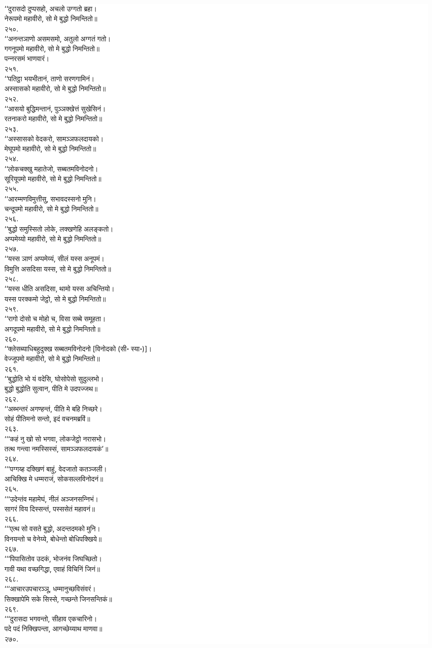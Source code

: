 ‘‘दुरासदो दुप्पसहो, अचलो उग्गतो ब्रहा।  
नेरूपमो महावीरो, सो मे बुद्धो निमन्तितो॥  
२५०.  
‘‘अनन्तञाणो असमसमो, अतुलो अग्गतं गतो।  
गगनूपमो महावीरो, सो मे बुद्धो निमन्तितो॥  
पन्‍नरसमं भाणवारं।  
२५१.  
‘‘पतिट्ठा भयभीतानं, ताणो सरणगामिनं।  
अस्सासको महावीरो, सो मे बुद्धो निमन्तितो॥  
२५२.  
‘‘आसयो बुद्धिमन्तानं, पुञ्‍ञक्खेत्तं सुखेसिनं।  
रतनाकरो महावीरो, सो मे बुद्धो निमन्तितो॥  
२५३.  
‘‘अस्सासको वेदकरो, सामञ्‍ञफलदायको।  
मेघूपमो महावीरो, सो मे बुद्धो निमन्तितो॥  
२५४.  
‘‘लोकचक्खु महातेजो, सब्बतमविनोदनो।  
सूरियूपमो महावीरो, सो मे बुद्धो निमन्तितो॥  
२५५.  
‘‘आरम्मणविमुत्तीसु, सभावदस्सनो मुनि।  
चन्दूपमो महावीरो, सो मे बुद्धो निमन्तितो॥  
२५६.  
‘‘बुद्धो समुस्सितो लोके, लक्खणेहि अलङ्कतो।  
अप्पमेय्यो महावीरो, सो मे बुद्धो निमन्तितो॥  
२५७.  
‘‘यस्स ञाणं अप्पमेय्यं, सीलं यस्स अनूपमं।  
विमुत्ति असदिसा यस्स, सो मे बुद्धो निमन्तितो॥  
२५८.  
‘‘यस्स धीति असदिसा, थामो यस्स अचिन्तियो।  
यस्स परक्‍कमो जेट्ठो, सो मे बुद्धो निमन्तितो॥  
२५९.  
‘‘रागो दोसो च मोहो च, विसा सब्बे समूहता।  
अगदूपमो महावीरो, सो मे बुद्धो निमन्तितो॥  
२६०.  
‘‘क्‍लेसब्याधिबहुदुक्ख सब्बतमविनोदनो [विनोदको (सी॰ स्या॰)]।  
वेज्‍जूपमो महावीरो, सो मे बुद्धो निमन्तितो॥  
२६१.  
‘‘बुद्धोति भो यं वदेसि, घोसोपेसो सुदुल्‍लभो।  
बुद्धो बुद्धोति सुत्वान, पीति मे उदपज्‍जथ॥  
२६२.  
‘‘अब्भन्तरं अगण्हन्तं, पीति मे बहि निच्छरे।  
सोहं पीतिमनो सन्तो, इदं वचनमब्रविं॥  
२६३.  
‘‘‘कहं नु खो सो भगवा, लोकजेट्ठो नरासभो।  
तत्थ गन्त्वा नमस्सिस्सं, सामञ्‍ञफलदायकं’॥  
२६४.  
‘‘‘पग्गय्ह दक्खिणं बाहुं, वेदजातो कतञ्‍जली।  
आचिक्खि मे धम्मराजं, सोकसल्‍लविनोदनं॥  
२६५.  
‘‘‘उदेन्तंव महामेघं, नीलं अञ्‍जनसन्‍निभं।  
सागरं विय दिस्सन्तं, पस्ससेतं महावनं॥  
२६६.  
‘‘‘एत्थ सो वसते बुद्धो, अदन्तदमको मुनि।  
विनयन्तो च वेनेय्ये, बोधेन्तो बोधिपक्खिये॥  
२६७.  
‘‘‘पिपासितोव उदकं, भोजनंव जिघच्छितो।  
गावी यथा वच्छगिद्धा, एवाहं विचिनिं जिनं॥  
२६८.  
‘‘‘आचारउपचारञ्‍ञू, धम्मानुच्छविसंवरं।  
सिक्खापेमि सके सिस्से, गच्छन्ते जिनसन्तिकं॥  
२६९.  
‘‘‘दुरासदा भगवन्तो, सीहाव एकचारिनो।  
पदे पदं निक्खिपन्ता, आगच्छेय्याथ माणवा॥  
२७०.  